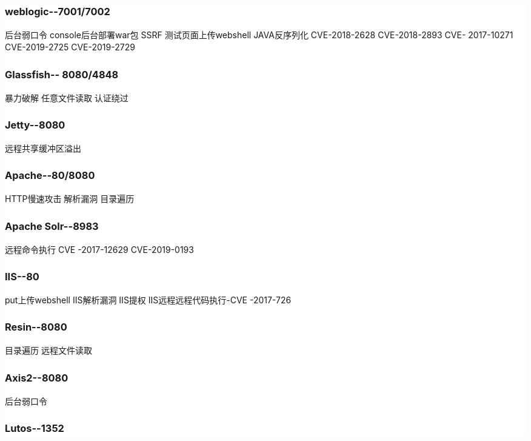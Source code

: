 ### weblogic--7001/7002

后台弱口令
console后台部署war包
SSRF
测试页面上传webshell
JAVA反序列化
CVE-2018-2628
CVE-2018-2893
CVE- 2017-10271
CVE-2019-2725
CVE-2019-2729

### Glassfish-- 8080/4848

暴力破解
任意文件读取
认证绕过

### Jetty--8080

远程共享缓冲区溢出

### Apache--80/8080

HTTP慢速攻击
解析漏洞
目录遍历

### Apache Solr--8983

远程命令执行
CVE -2017-12629
CVE-2019-0193

### IIS--80

put上传webshell
IIS解析漏洞
IIS提权
IIS远程远程代码执行-CVE -2017-726

### Resin--8080

目录遍历
远程文件读取

### Axis2--8080

后台弱口令

### Lutos--1352
